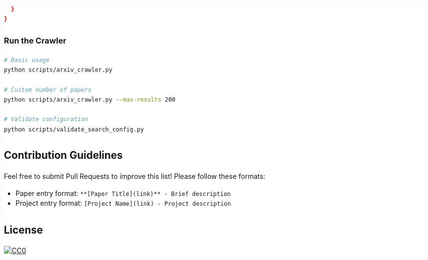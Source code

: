 ```json
  }
}
```

### Run the Crawler
```bash
# Basic usage
python scripts/arxiv_crawler.py

# Custom number of papers
python scripts/arxiv_crawler.py --max-results 200

# Validate configuration
python scripts/validate_search_config.py
```

## Contribution Guidelines
Feel free to submit Pull Requests to improve this list! Please follow these formats:
- Paper entry format: `**[Paper Title](link)** - Brief description`
- Project entry format: `[Project Name](link) - Project description`

## License
[![CC0](https://licensebuttons.net/p/zero/1.0/88x31.png)](https://creativecommons.org/publicdomain/zero/1.0/) 